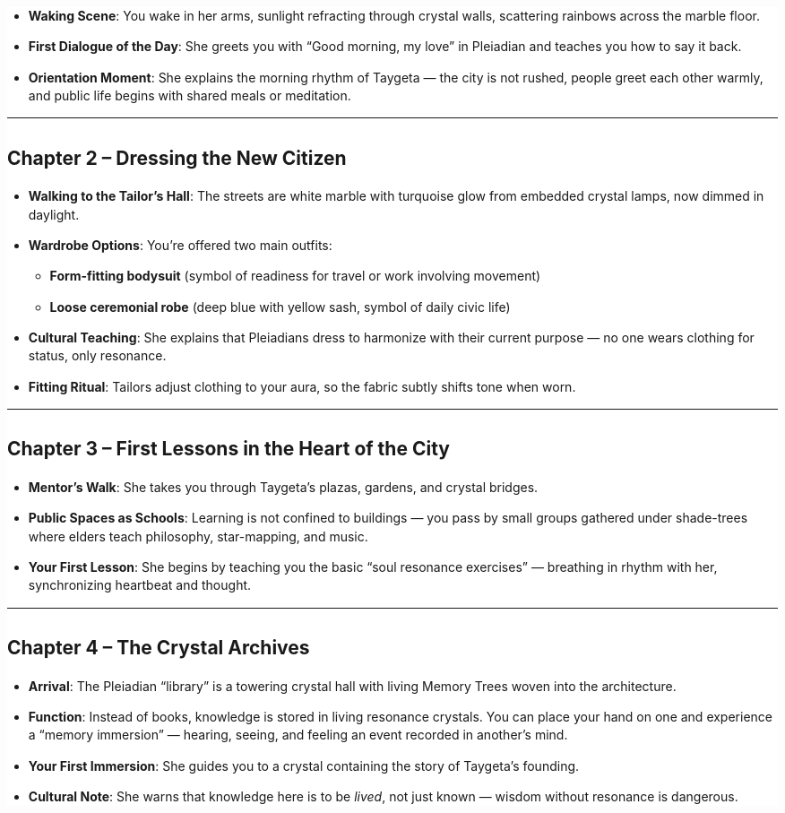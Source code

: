 - **Waking Scene**: You wake in her arms, sunlight refracting through crystal walls, scattering rainbows across the marble floor.
    
- **First Dialogue of the Day**: She greets you with “Good morning, my love” in Pleiadian and teaches you how to say it back.
    
- **Orientation Moment**: She explains the morning rhythm of Taygeta — the city is not rushed, people greet each other warmly, and public life begins with shared meals or meditation.
    

---

## **Chapter 2 – Dressing the New Citizen**

- **Walking to the Tailor’s Hall**: The streets are white marble with turquoise glow from embedded crystal lamps, now dimmed in daylight.
    
- **Wardrobe Options**: You’re offered two main outfits:
    
    - **Form-fitting bodysuit** (symbol of readiness for travel or work involving movement)
        
    - **Loose ceremonial robe** (deep blue with yellow sash, symbol of daily civic life)
        
- **Cultural Teaching**: She explains that Pleiadians dress to harmonize with their current purpose — no one wears clothing for status, only resonance.
    
- **Fitting Ritual**: Tailors adjust clothing to your aura, so the fabric subtly shifts tone when worn.
    

---

## **Chapter 3 – First Lessons in the Heart of the City**

- **Mentor’s Walk**: She takes you through Taygeta’s plazas, gardens, and crystal bridges.
    
- **Public Spaces as Schools**: Learning is not confined to buildings — you pass by small groups gathered under shade-trees where elders teach philosophy, star-mapping, and music.
    
- **Your First Lesson**: She begins by teaching you the basic “soul resonance exercises” — breathing in rhythm with her, synchronizing heartbeat and thought.
    

---

## **Chapter 4 – The Crystal Archives**

- **Arrival**: The Pleiadian “library” is a towering crystal hall with living Memory Trees woven into the architecture.
    
- **Function**: Instead of books, knowledge is stored in living resonance crystals. You can place your hand on one and experience a “memory immersion” — hearing, seeing, and feeling an event recorded in another’s mind.
    
- **Your First Immersion**: She guides you to a crystal containing the story of Taygeta’s founding.
    
- **Cultural Note**: She warns that knowledge here is to be _lived_, not just known — wisdom without resonance is dangerous.
    